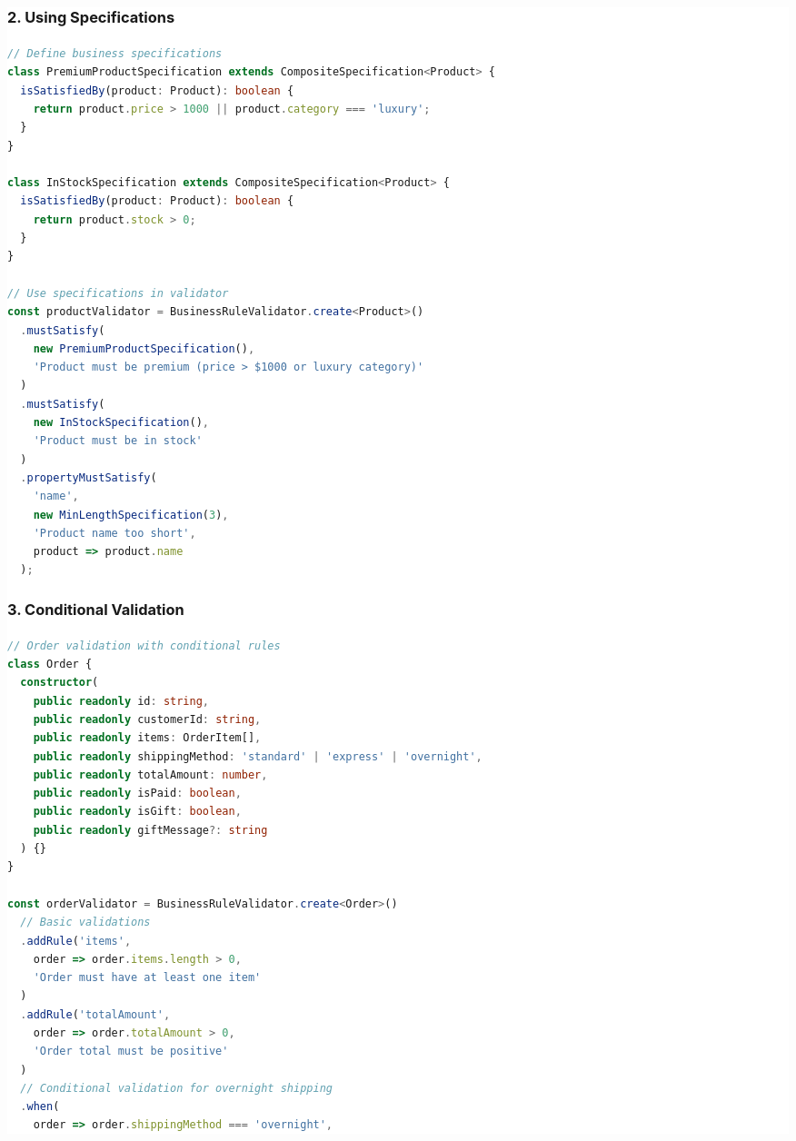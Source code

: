 ### 2. Using Specifications

```typescript
// Define business specifications
class PremiumProductSpecification extends CompositeSpecification<Product> {
  isSatisfiedBy(product: Product): boolean {
    return product.price > 1000 || product.category === 'luxury';
  }
}

class InStockSpecification extends CompositeSpecification<Product> {
  isSatisfiedBy(product: Product): boolean {
    return product.stock > 0;
  }
}

// Use specifications in validator
const productValidator = BusinessRuleValidator.create<Product>()
  .mustSatisfy(
    new PremiumProductSpecification(),
    'Product must be premium (price > $1000 or luxury category)'
  )
  .mustSatisfy(
    new InStockSpecification(),
    'Product must be in stock'
  )
  .propertyMustSatisfy(
    'name',
    new MinLengthSpecification(3),
    'Product name too short',
    product => product.name
  );
```

### 3. Conditional Validation

```typescript
// Order validation with conditional rules
class Order {
  constructor(
    public readonly id: string,
    public readonly customerId: string,
    public readonly items: OrderItem[],
    public readonly shippingMethod: 'standard' | 'express' | 'overnight',
    public readonly totalAmount: number,
    public readonly isPaid: boolean,
    public readonly isGift: boolean,
    public readonly giftMessage?: string
  ) {}
}

const orderValidator = BusinessRuleValidator.create<Order>()
  // Basic validations
  .addRule('items', 
    order => order.items.length > 0,
    'Order must have at least one item'
  )
  .addRule('totalAmount',
    order => order.totalAmount > 0,
    'Order total must be positive'
  )
  // Conditional validation for overnight shipping
  .when(
    order => order.shippingMethod === 'overnight',
```